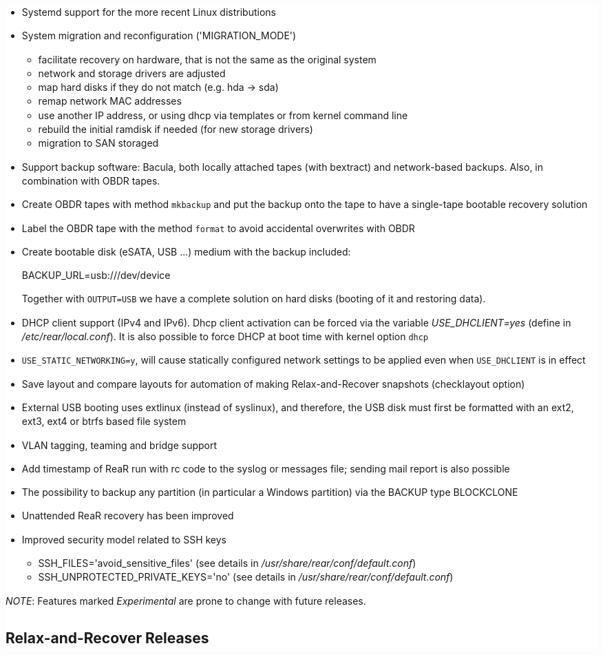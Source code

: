 * Systemd support for the more recent Linux distributions

* System migration and reconfiguration ('MIGRATION_MODE')

  - facilitate recovery on hardware, that is not the same as the original system
  - network and storage drivers are adjusted
  - map hard disks if they do not match (e.g. hda -> sda)
  - remap network MAC addresses
  - use another IP address, or using dhcp via templates or from kernel command line
  - rebuild the initial ramdisk if needed (for new storage drivers)
  - migration to SAN storaged

* Support backup software: Bacula, both locally attached tapes (with
  bextract) and network-based backups. Also, in combination with OBDR tapes.

* Create OBDR tapes with method `mkbackup` and put the backup onto the tape
  to have a single-tape bootable recovery solution

* Label the OBDR tape with the method `format` to avoid accidental
  overwrites with OBDR

* Create bootable disk (eSATA, USB ...) medium with the backup included:

    BACKUP_URL=usb:///dev/device

    Together with `OUTPUT=USB` we have a complete solution on hard disks
    (booting of it and restoring data).

* DHCP client support (IPv4 and IPv6). Dhcp client activation
  can be forced via the variable *USE_DHCLIENT=yes* (define in _/etc/rear/local.conf_).
  It is also possible to force DHCP at boot time with kernel option `dhcp`

* `USE_STATIC_NETWORKING=y`, will cause statically configured network settings to be applied even when `USE_DHCLIENT` is in effect

* Save layout and compare layouts for automation of making
  Relax-and-Recover snapshots (checklayout option)

* External USB booting uses extlinux (instead of syslinux), and
  therefore, the USB disk must first be formatted with an ext2, ext3, ext4
  or btrfs based file system

* VLAN tagging, teaming and bridge support

* Add timestamp of ReaR run with rc code to the syslog or messages file; sending mail report is also possible

* The possibility to backup any partition (in particular a Windows partition) via the BACKUP type BLOCKCLONE

* Unattended ReaR recovery has been improved

* Improved security model related to SSH keys

  - SSH_FILES='avoid_sensitive_files' (see details in _/usr/share/rear/conf/default.conf_)
  - SSH_UNPROTECTED_PRIVATE_KEYS='no' (see details in _/usr/share/rear/conf/default.conf_)

*NOTE*: Features marked *Experimental* are prone to change with future releases.

## Relax-and-Recover Releases
